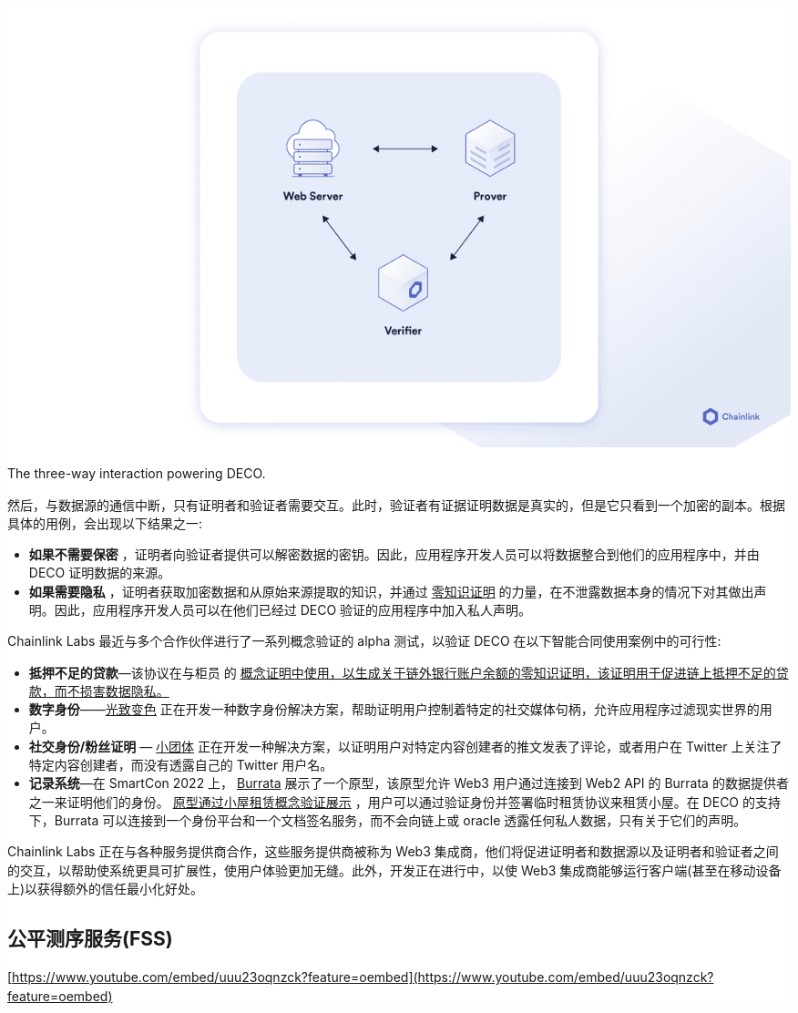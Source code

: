 ![Diagram showing DECO’s interaction between a server, a prover, and a verifier.](img/ef1b7676e1a520147e9df607b378be6d.png)

<figcaption id="caption-attachment-4690" class="wp-caption-text">The three-way interaction powering DECO.</figcaption>



然后，与数据源的通信中断，只有证明者和验证者需要交互。此时，验证者有证据证明数据是真实的，但是它只看到一个加密的副本。根据具体的用例，会出现以下结果之一:

*   **如果不需要保密** ，证明者向验证者提供可以解密数据的密钥。因此，应用程序开发人员可以将数据整合到他们的应用程序中，并由 DECO 证明数据的来源。
*   **如果需要隐私** ，证明者获取加密数据和从原始来源提取的知识，并通过 [零知识证明](https://blog.chain.link/what-is-a-zero-knowledge-proof-zkp/) 的力量，在不泄露数据本身的情况下对其做出声明。因此，应用程序开发人员可以在他们已经过 DECO 验证的应用程序中加入私人声明。

Chainlink Labs 最近与多个合作伙伴进行了一系列概念验证的 alpha 测试，以验证 DECO 在以下智能合同使用案例中的可行性:

*   **抵押不足的贷款**—该协议在与柜员 的 [概念证明中使用，以生成关于链外银行账户余额的零知识证明，该证明用于促进链上抵押不足的贷款，而不损害数据隐私。](https://blog.chain.link/undercollateralized-lending-teller-deco-poc/)
*   **数字身份**——[光致变色](https://photochromic.io/) 正在开发一种数字身份解决方案，帮助证明用户控制着特定的社交媒体句柄，允许应用程序过滤现实世界的用户。
*   **社交身份/粉丝证明** — [小团体](https://www.clique.social/) 正在开发一种解决方案，以证明用户对特定内容创建者的推文发表了评论，或者用户在 Twitter 上关注了特定内容创建者，而没有透露自己的 Twitter 用户名。
*   **记录系统**—在 SmartCon 2022 上， [Burrata](https://www.burrata.xyz/) 展示了一个原型，该原型允许 Web3 用户通过连接到 Web2 API 的 Burrata 的数据提供者之一来证明他们的身份。 [原型通过小屋租赁概念验证展示](https://youtu.be/eJqZQ2_VBzo?t=1651) ，用户可以通过验证身份并签署临时租赁协议来租赁小屋。在 DECO 的支持下，Burrata 可以连接到一个身份平台和一个文档签名服务，而不会向链上或 oracle 透露任何私人数据，只有关于它们的声明。

Chainlink Labs 正在与各种服务提供商合作，这些服务提供商被称为 Web3 集成商，他们将促进证明者和数据源以及证明者和验证者之间的交互，以帮助使系统更具可扩展性，使用户体验更加无缝。此外，开发正在进行中，以使 Web3 集成商能够运行客户端(甚至在移动设备上)以获得额外的信任最小化好处。

## 公平测序服务(FSS)

[https://www.youtube.com/embed/uuu23oqnzck?feature=oembed](https://www.youtube.com/embed/uuu23oqnzck?feature=oembed)

